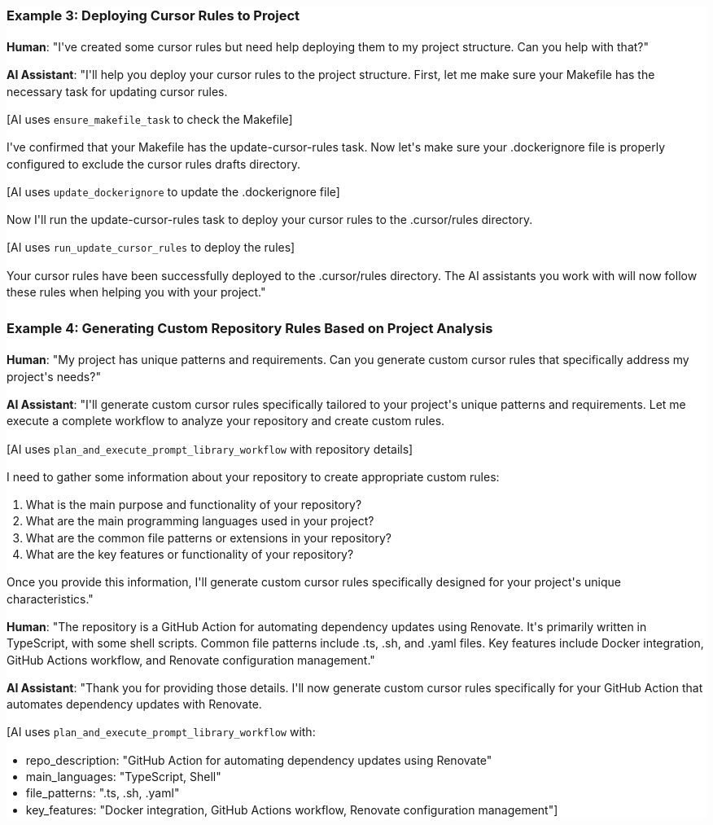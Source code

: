 ### Example 3: Deploying Cursor Rules to Project

**Human**: "I've created some cursor rules but need help deploying them to my project structure. Can you help with that?"

**AI Assistant**: "I'll help you deploy your cursor rules to the project structure. First, let me make sure your Makefile has the necessary task for updating cursor rules.

[AI uses `ensure_makefile_task` to check the Makefile]

I've confirmed that your Makefile has the update-cursor-rules task. Now let's make sure your .dockerignore file is properly configured to exclude the cursor rules drafts directory.

[AI uses `update_dockerignore` to update the .dockerignore file]

Now I'll run the update-cursor-rules task to deploy your cursor rules to the .cursor/rules directory.

[AI uses `run_update_cursor_rules` to deploy the rules]

Your cursor rules have been successfully deployed to the .cursor/rules directory. The AI assistants you work with will now follow these rules when helping you with your project."

### Example 4: Generating Custom Repository Rules Based on Project Analysis

**Human**: "My project has unique patterns and requirements. Can you generate custom cursor rules that specifically address my project's needs?"

**AI Assistant**: "I'll generate custom cursor rules specifically tailored to your project's unique patterns and requirements. Let me execute a complete workflow to analyze your repository and create custom rules.

[AI uses `plan_and_execute_prompt_library_workflow` with repository details]

I need to gather some information about your repository to create appropriate custom rules:

1. What is the main purpose and functionality of your repository?
2. What are the main programming languages used in your project?
3. What are the common file patterns or extensions in your repository?
4. What are the key features or functionality of your repository?

Once you provide this information, I'll generate custom cursor rules specifically designed for your project's unique characteristics."

**Human**: "The repository is a GitHub Action for automating dependency updates using Renovate. It's primarily written in TypeScript, with some shell scripts. Common file patterns include .ts, .sh, and .yaml files. Key features include Docker integration, GitHub Actions workflow, and Renovate configuration management."

**AI Assistant**: "Thank you for providing those details. I'll now generate custom cursor rules specifically for your GitHub Action that automates dependency updates with Renovate.

[AI uses `plan_and_execute_prompt_library_workflow` with:
- repo_description: "GitHub Action for automating dependency updates using Renovate"
- main_languages: "TypeScript, Shell"
- file_patterns: ".ts, .sh, .yaml"
- key_features: "Docker integration, GitHub Actions workflow, Renovate configuration management"]
